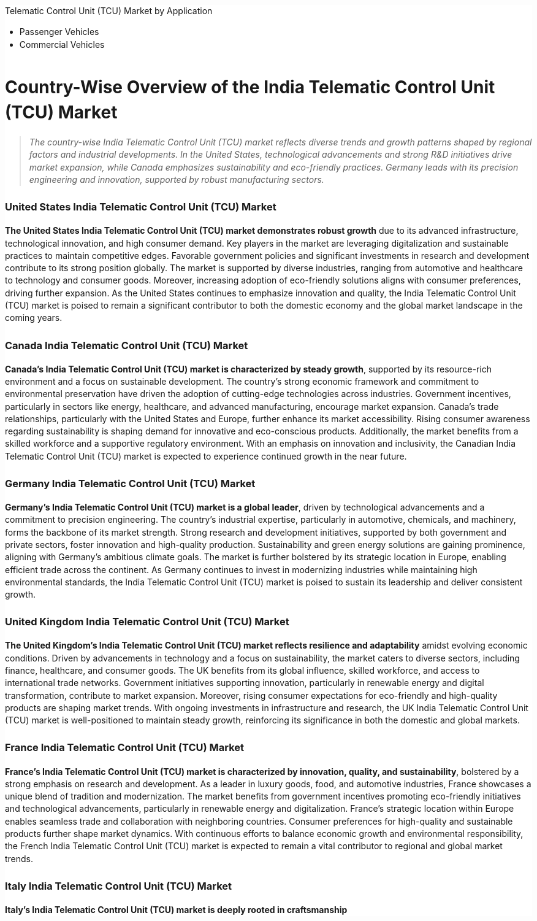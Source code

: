 Telematic Control Unit (TCU) Market by Application</h3><ul><li>Passenger Vehicles</li><li>Commercial Vehicles</li></ul><h1><span class="">Country-Wise Overview of the India Telematic Control Unit (TCU) Market<br /></span></h1><blockquote><p><em><span class="">The country-wise India Telematic Control Unit (TCU) market reflects diverse trends and growth patterns shaped by regional factors and industrial developments. In the United States, technological advancements and strong R&amp;D initiatives drive market expansion, while Canada emphasizes sustainability and eco-friendly practices. Germany leads with its precision engineering and innovation, supported by robust manufacturing sectors.</span></em></p></blockquote><h3><strong>United States India Telematic Control Unit (TCU) Market</strong></h3><p><strong>The United States India Telematic Control Unit (TCU) market demonstrates robust growth</strong> due to its advanced infrastructure, technological innovation, and high consumer demand. Key players in the market are leveraging digitalization and sustainable practices to maintain competitive edges. Favorable government policies and significant investments in research and development contribute to its strong position globally. The market is supported by diverse industries, ranging from automotive and healthcare to technology and consumer goods. Moreover, increasing adoption of eco-friendly solutions aligns with consumer preferences, driving further expansion. As the United States continues to emphasize innovation and quality, the India Telematic Control Unit (TCU) market is poised to remain a significant contributor to both the domestic economy and the global market landscape in the coming years.</p><h3><strong>Canada India Telematic Control Unit (TCU) Market</strong></h3><p><strong>Canada&rsquo;s India Telematic Control Unit (TCU) market is characterized by steady growth</strong>, supported by its resource-rich environment and a focus on sustainable development. The country&rsquo;s strong economic framework and commitment to environmental preservation have driven the adoption of cutting-edge technologies across industries. Government incentives, particularly in sectors like energy, healthcare, and advanced manufacturing, encourage market expansion. Canada&rsquo;s trade relationships, particularly with the United States and Europe, further enhance its market accessibility. Rising consumer awareness regarding sustainability is shaping demand for innovative and eco-conscious products. Additionally, the market benefits from a skilled workforce and a supportive regulatory environment. With an emphasis on innovation and inclusivity, the Canadian India Telematic Control Unit (TCU) market is expected to experience continued growth in the near future.</p><h3><strong>Germany India Telematic Control Unit (TCU) Market</strong></h3><p><strong>Germany&rsquo;s India Telematic Control Unit (TCU) market is a global leader</strong>, driven by technological advancements and a commitment to precision engineering. The country&rsquo;s industrial expertise, particularly in automotive, chemicals, and machinery, forms the backbone of its market strength. Strong research and development initiatives, supported by both government and private sectors, foster innovation and high-quality production. Sustainability and green energy solutions are gaining prominence, aligning with Germany&rsquo;s ambitious climate goals. The market is further bolstered by its strategic location in Europe, enabling efficient trade across the continent. As Germany continues to invest in modernizing industries while maintaining high environmental standards, the India Telematic Control Unit (TCU) market is poised to sustain its leadership and deliver consistent growth.</p><h3><strong>United Kingdom India Telematic Control Unit (TCU) Market</strong></h3><p><strong>The United Kingdom&rsquo;s India Telematic Control Unit (TCU) market reflects resilience and adaptability</strong> amidst evolving economic conditions. Driven by advancements in technology and a focus on sustainability, the market caters to diverse sectors, including finance, healthcare, and consumer goods. The UK benefits from its global influence, skilled workforce, and access to international trade networks. Government initiatives supporting innovation, particularly in renewable energy and digital transformation, contribute to market expansion. Moreover, rising consumer expectations for eco-friendly and high-quality products are shaping market trends. With ongoing investments in infrastructure and research, the UK India Telematic Control Unit (TCU) market is well-positioned to maintain steady growth, reinforcing its significance in both the domestic and global markets.</p><h3><strong>France India Telematic Control Unit (TCU) Market</strong></h3><p><strong>France&rsquo;s India Telematic Control Unit (TCU) market is characterized by innovation, quality, and sustainability</strong>, bolstered by a strong emphasis on research and development. As a leader in luxury goods, food, and automotive industries, France showcases a unique blend of tradition and modernization. The market benefits from government incentives promoting eco-friendly initiatives and technological advancements, particularly in renewable energy and digitalization. France&rsquo;s strategic location within Europe enables seamless trade and collaboration with neighboring countries. Consumer preferences for high-quality and sustainable products further shape market dynamics. With continuous efforts to balance economic growth and environmental responsibility, the French India Telematic Control Unit (TCU) market is expected to remain a vital contributor to regional and global market trends.</p><h3><strong>Italy India Telematic Control Unit (TCU) Market</strong></h3><p><strong>Italy&rsquo;s India Telematic Control Unit (TCU) market is deeply rooted in craftsmanship